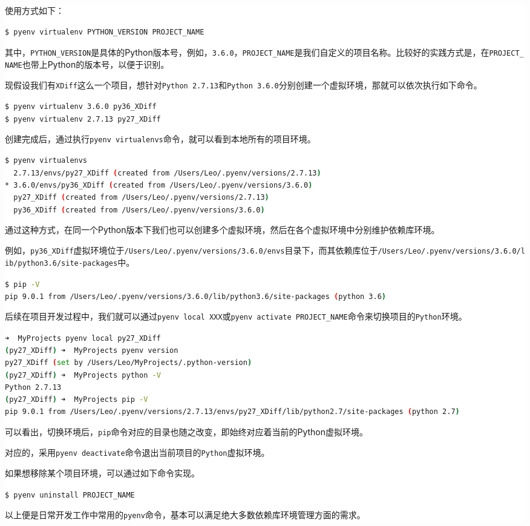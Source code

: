 使用方式如下：

```bash
$ pyenv virtualenv PYTHON_VERSION PROJECT_NAME
```

其中，`PYTHON_VERSION`是具体的Python版本号，例如，`3.6.0`，`PROJECT_NAME`是我们自定义的项目名称。比较好的实践方式是，在`PROJECT_NAME`也带上Python的版本号，以便于识别。

现假设我们有`XDiff`这么一个项目，想针对`Python 2.7.13`和`Python 3.6.0`分别创建一个虚拟环境，那就可以依次执行如下命令。

```bash
$ pyenv virtualenv 3.6.0 py36_XDiff
$ pyenv virtualenv 2.7.13 py27_XDiff
```

创建完成后，通过执行`pyenv virtualenvs`命令，就可以看到本地所有的项目环境。

```bash
$ pyenv virtualenvs
  2.7.13/envs/py27_XDiff (created from /Users/Leo/.pyenv/versions/2.7.13)
* 3.6.0/envs/py36_XDiff (created from /Users/Leo/.pyenv/versions/3.6.0)
  py27_XDiff (created from /Users/Leo/.pyenv/versions/2.7.13)
  py36_XDiff (created from /Users/Leo/.pyenv/versions/3.6.0)
```

通过这种方式，在同一个Python版本下我们也可以创建多个虚拟环境，然后在各个虚拟环境中分别维护依赖库环境。

例如，`py36_XDiff`虚拟环境位于`/Users/Leo/.pyenv/versions/3.6.0/envs`目录下，而其依赖库位于`/Users/Leo/.pyenv/versions/3.6.0/lib/python3.6/site-packages`中。

```bash
$ pip -V
pip 9.0.1 from /Users/Leo/.pyenv/versions/3.6.0/lib/python3.6/site-packages (python 3.6)
```

后续在项目开发过程中，我们就可以通过`pyenv local XXX`或`pyenv activate PROJECT_NAME`命令来切换项目的`Python`环境。

```bash
➜  MyProjects pyenv local py27_XDiff
(py27_XDiff) ➜  MyProjects pyenv version
py27_XDiff (set by /Users/Leo/MyProjects/.python-version)
(py27_XDiff) ➜  MyProjects python -V
Python 2.7.13
(py27_XDiff) ➜  MyProjects pip -V
pip 9.0.1 from /Users/Leo/.pyenv/versions/2.7.13/envs/py27_XDiff/lib/python2.7/site-packages (python 2.7)
```

可以看出，切换环境后，`pip`命令对应的目录也随之改变，即始终对应着当前的Python虚拟环境。

对应的，采用`pyenv deactivate`命令退出当前项目的`Python`虚拟环境。

如果想移除某个项目环境，可以通过如下命令实现。

```bash
$ pyenv uninstall PROJECT_NAME
```

以上便是日常开发工作中常用的`pyenv`命令，基本可以满足绝大多数依赖库环境管理方面的需求。
